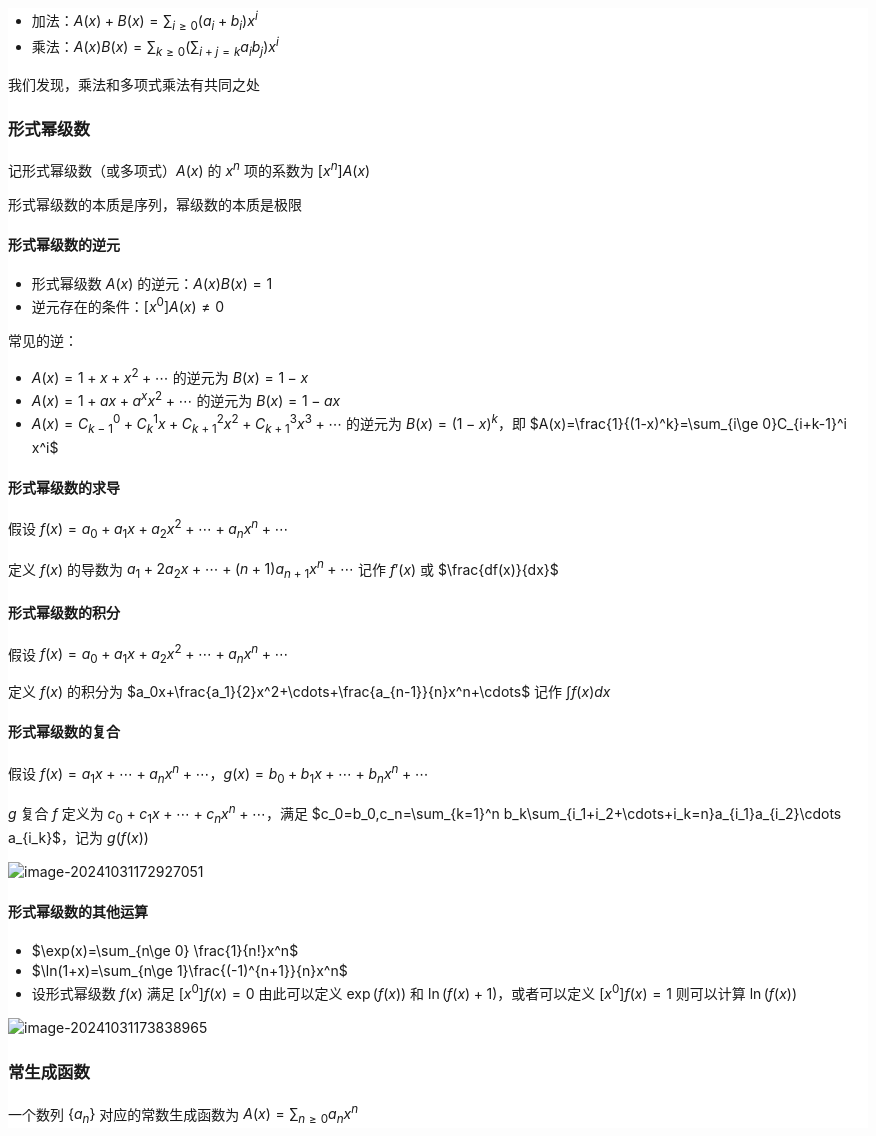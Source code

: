 - 加法：$A(x)+B(x)=\sum_{i\ge 0}(a_i+b_i)x^i$
- 乘法：$A(x)B(x)=\sum_{k\ge 0}(\sum_{i+j=k} a_ib_j)x^i$

我们发现，乘法和多项式乘法有共同之处

### 形式幂级数

记形式幂级数（或多项式）$A(x)$ 的 $x^n$ 项的系数为 $[x^n]A(x)$

形式幂级数的本质是序列，幂级数的本质是极限

#### 形式幂级数的逆元

- 形式幂级数 $A(x)$ 的逆元：$A(x)B(x)=1$
- 逆元存在的条件：$[x^0]A(x)\ne 0$

常见的逆：

- $A(x)=1+x+x^2+\cdots$ 的逆元为 $B(x)=1-x$
- $A(x)=1+ax+a^xx^2+\cdots$ 的逆元为 $B(x)=1-ax$
- $A(x)=C_{k-1}^0+C_{k}^1x+C_{k+1}^2x^2+C_{k+1}^3x^3+\cdots$ 的逆元为 $B(x)=(1-x)^k$，即 $A(x)=\frac{1}{(1-x)^k}=\sum_{i\ge 0}C_{i+k-1}^i x^i$

#### 形式幂级数的求导

假设 $f(x)=a_0+a_1x+a_2x^2+\cdots+a_nx^n+\cdots$

定义 $f(x)$ 的导数为 $a_1+2a_2x+\cdots+(n+1)a_{n+1}x^n+\cdots$ 记作 $f'(x)$ 或 $\frac{df(x)}{dx}$

#### 形式幂级数的积分

假设 $f(x)=a_0+a_1x+a_2x^2+\cdots+a_nx^n+\cdots$

定义 $f(x)$ 的积分为 $a_0x+\frac{a_1}{2}x^2+\cdots+\frac{a_{n-1}}{n}x^n+\cdots$ 记作 $\int f(x)dx$

#### 形式幂级数的复合

假设 $f(x)=a_1x+\cdots+a_nx^n+\cdots$，$g(x)=b_0+b_1x+\cdots+b_nx^n+\cdots$

$g$ 复合 $f$ 定义为 $c_0+c_1x+\cdots+c_nx^n+\cdots$，满足 $c_0=b_0,c_n=\sum_{k=1}^n b_k\sum_{i_1+i_2+\cdots+i_k=n}a_{i_1}a_{i_2}\cdots a_{i_k}$，记为 $g(f(x))$

![image-20241031172927051](https://pic-1301573324.cos.ap-chengdu.myqcloud.com/20241031172927.png)

#### 形式幂级数的其他运算

- $\exp(x)=\sum_{n\ge 0} \frac{1}{n!}x^n$
- $\ln(1+x)=\sum_{n\ge 1}\frac{(-1)^{n+1}}{n}x^n$
- 设形式幂级数 $f(x)$ 满足 $[x^0]f(x)=0$ 由此可以定义 $\exp(f(x))$ 和 $\ln(f(x)+1)$，或者可以定义 $[x^0]f(x)=1$ 则可以计算 $\ln(f(x))$

![image-20241031173838965](https://pic-1301573324.cos.ap-chengdu.myqcloud.com/20241031173839.png)

### 常生成函数

一个数列 $\{a_n\}$ 对应的常数生成函数为 $A(x)=\sum_{n\ge 0} a_nx^n$
